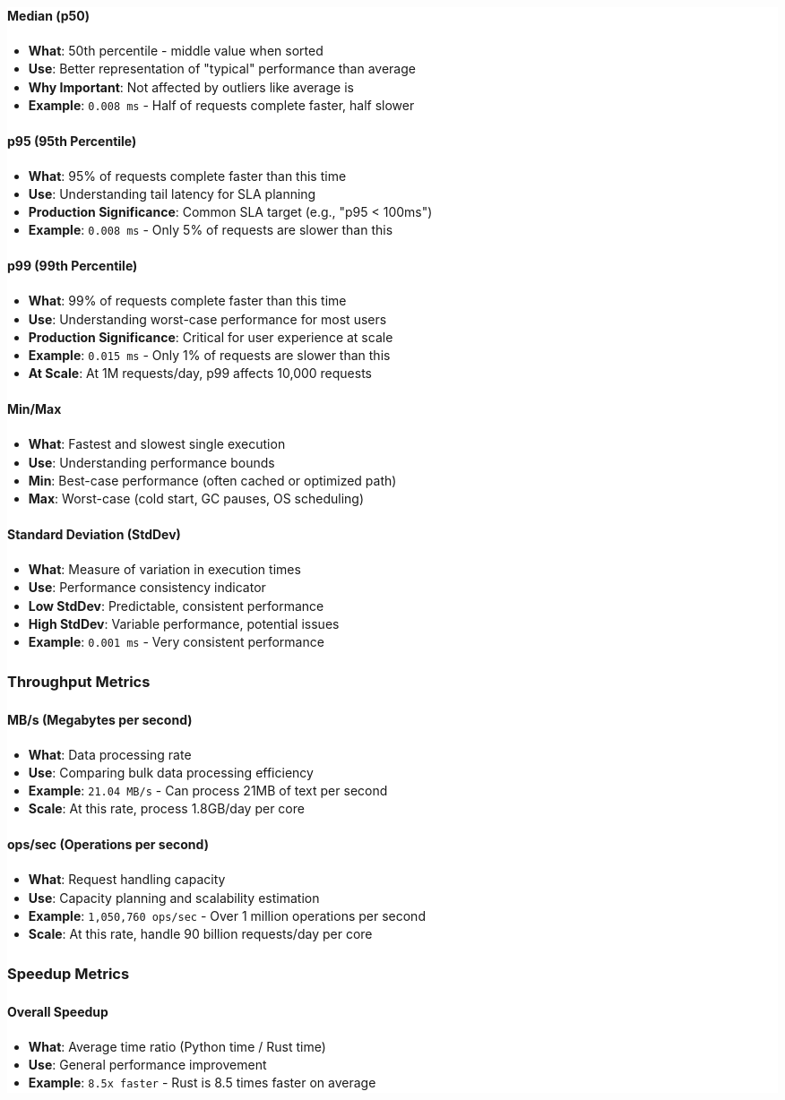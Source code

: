 #### Median (p50)
- **What**: 50th percentile - middle value when sorted
- **Use**: Better representation of "typical" performance than average
- **Why Important**: Not affected by outliers like average is
- **Example**: `0.008 ms` - Half of requests complete faster, half slower

#### p95 (95th Percentile)
- **What**: 95% of requests complete faster than this time
- **Use**: Understanding tail latency for SLA planning
- **Production Significance**: Common SLA target (e.g., "p95 < 100ms")
- **Example**: `0.008 ms` - Only 5% of requests are slower than this

#### p99 (99th Percentile)
- **What**: 99% of requests complete faster than this time
- **Use**: Understanding worst-case performance for most users
- **Production Significance**: Critical for user experience at scale
- **Example**: `0.015 ms` - Only 1% of requests are slower than this
- **At Scale**: At 1M requests/day, p99 affects 10,000 requests

#### Min/Max
- **What**: Fastest and slowest single execution
- **Use**: Understanding performance bounds
- **Min**: Best-case performance (often cached or optimized path)
- **Max**: Worst-case (cold start, GC pauses, OS scheduling)

#### Standard Deviation (StdDev)
- **What**: Measure of variation in execution times
- **Use**: Performance consistency indicator
- **Low StdDev**: Predictable, consistent performance
- **High StdDev**: Variable performance, potential issues
- **Example**: `0.001 ms` - Very consistent performance

### Throughput Metrics

#### MB/s (Megabytes per second)
- **What**: Data processing rate
- **Use**: Comparing bulk data processing efficiency
- **Example**: `21.04 MB/s` - Can process 21MB of text per second
- **Scale**: At this rate, process 1.8GB/day per core

#### ops/sec (Operations per second)
- **What**: Request handling capacity
- **Use**: Capacity planning and scalability estimation
- **Example**: `1,050,760 ops/sec` - Over 1 million operations per second
- **Scale**: At this rate, handle 90 billion requests/day per core

### Speedup Metrics

#### Overall Speedup
- **What**: Average time ratio (Python time / Rust time)
- **Use**: General performance improvement
- **Example**: `8.5x faster` - Rust is 8.5 times faster on average

